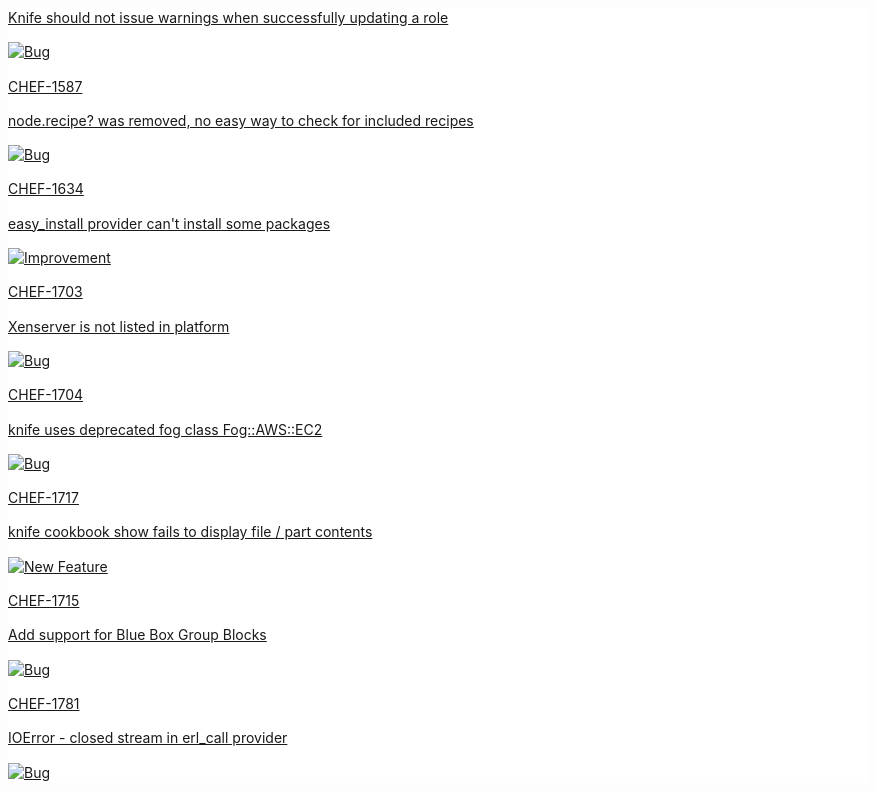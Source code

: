 [Knife should not issue warnings when successfully updating a
role](http://tickets.opscode.com/browse/CHEF-1562)

[![Bug](http://tickets.opscode.com/images/icons/bug.gif)](http://tickets.opscode.com/browse/CHEF-1587)

[CHEF-1587](http://tickets.opscode.com/browse/CHEF-1587)

[node.recipe? was removed, no easy way to check for included
recipes](http://tickets.opscode.com/browse/CHEF-1587)

[![Bug](http://tickets.opscode.com/images/icons/bug.gif)](http://tickets.opscode.com/browse/CHEF-1634)

[CHEF-1634](http://tickets.opscode.com/browse/CHEF-1634)

[easy\_install provider can't install some
packages](http://tickets.opscode.com/browse/CHEF-1634)

[![Improvement](http://tickets.opscode.com/images/icons/improvement.gif)](http://tickets.opscode.com/browse/CHEF-1703)

[CHEF-1703](http://tickets.opscode.com/browse/CHEF-1703)

[Xenserver is not listed in
platform](http://tickets.opscode.com/browse/CHEF-1703)

[![Bug](http://tickets.opscode.com/images/icons/bug.gif)](http://tickets.opscode.com/browse/CHEF-1704)

[CHEF-1704](http://tickets.opscode.com/browse/CHEF-1704)

[knife uses deprecated fog class
Fog::AWS::EC2](http://tickets.opscode.com/browse/CHEF-1704)

[![Bug](http://tickets.opscode.com/images/icons/bug.gif)](http://tickets.opscode.com/browse/CHEF-1717)

[CHEF-1717](http://tickets.opscode.com/browse/CHEF-1717)

[knife cookbook show fails to display file / part
contents](http://tickets.opscode.com/browse/CHEF-1717)

[![New
Feature](http://tickets.opscode.com/images/icons/newfeature.gif)](http://tickets.opscode.com/browse/CHEF-1715)

[CHEF-1715](http://tickets.opscode.com/browse/CHEF-1715)

[Add support for Blue Box Group
Blocks](http://tickets.opscode.com/browse/CHEF-1715)

[![Bug](http://tickets.opscode.com/images/icons/bug.gif)](http://tickets.opscode.com/browse/CHEF-1781)

[CHEF-1781](http://tickets.opscode.com/browse/CHEF-1781)

[IOError - closed stream in erl\_call
provider](http://tickets.opscode.com/browse/CHEF-1781)

[![Bug](http://tickets.opscode.com/images/icons/bug.gif)](http://tickets.opscode.com/browse/CHEF-1777)
